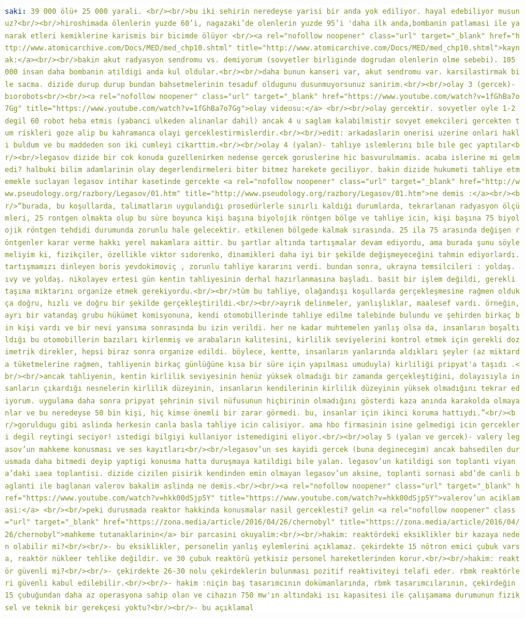 ```yaml
saki: 39 000 ölü+ 25 000 yarali. <br/><br/>bu iki sehirin neredeyse yarisi bir anda yok ediliyor. hayal edebiliyor musunuz?<br/><br/>hiroshimada ölenlerin yuzde 60’i, nagazaki’de olenlerin yuzde 95’i 'daha ilk anda,bombanin patlamasi ile yanarak etleri kemiklerine karismis bir bicimde ölüyor <br/><a rel="nofollow noopener" class="url" target="_blank" href="http://www.atomicarchive.com/Docs/MED/med_chp10.shtml" title="http://www.atomicarchive.com/Docs/MED/med_chp10.shtml">kaynak:</a><br/><br/>bakin akut radyasyon sendromu vs. demiyorum (sovyetler birliginde dogrudan olenlerin olme sebebi). 105 000 insan daha bombanin atildigi anda kul oldular.<br/><br/>daha bunun kanseri var, akut sendromu var. karsilastirmak bile sacma. dizide durup durup bundan bahsetmelerinin tesaduf oldugunu dusunmuyorsunuz sanirim.<br/><br/>olay 3 (gercek)- bıorobots<br/><br/><a rel="nofollow noopener" class="url" target="_blank" href="https://www.youtube.com/watch?v=1fGhBa7o7Gg" title="https://www.youtube.com/watch?v=1fGhBa7o7Gg">olay videosu:</a> <br/><br/>olay gercektir. sovyetler oyle 1-2 degil 60 robot heba etmis (yabanci ulkeden alinanlar dahil) ancak 4 u saglam kalabilmistir sovyet emekcileri gercekten tum riskleri goze alip bu kahramanca olayi gerceklestirmislerdir.<br/><br/>edit: arkadaslarin onerisi uzerine onlari hakli buldum ve bu maddeden son iki cumleyi cikarttim.<br/><br/>olay 4 (yalan)- tahlıye ıslemlerını bıle bıle gec yaptılar<br/><br/>legasov dizide bir cok konuda guzellenirken nedense gercek goruslerine hic basvurulmamis. acaba islerine mi gelmedi? halbuki bilim adamlarinin olay degerlendirmeleri biter bitmez harekete geciliyor. bakin dizide hukumeti tahliye etmemekle suclayan legasov intihar kasetinde gercekte <a rel="nofollow noopener" class="url" target="_blank" href="http://www.pseudology.org/razbory/Legasov/01.htm" title="http://www.pseudology.org/razbory/Legasov/01.htm">ne demis :</a><br/><br/>“burada, bu koşullarda, talimatların uygulandığı prosedürlerle sınırlı kaldığı durumlarda, tekrarlanan radyasyon ölçümleri, 25 rontgen olmakta olup bu süre boyunca kişi başına biyolojik röntgen bölge ve tahliye icin, kişi başına 75 biyolojik röntgen tehdidi durumunda zorunlu hale gelecektir. etkilenen bölgede kalmak sırasında. 25 ila 75 arasında değişen röntgenler karar verme hakkı yerel makamlara aittir. bu şartlar altında tartışmalar devam ediyordu, ama burada şunu söylemeliyim ki, fizikçiler, özellikle viktor sıdorenko, dinamikleri daha iyi bir şekilde değişmeyeceğini tahmin ediyorlardı.tartışmamızı dinleyen boris yevdokimoviç , zorunlu tahliye kararını verdi. bundan sonra, ukrayna temsilcileri : yoldaş. ıvy ve yoldaş. nikolayev ertesi gün kentin tahliyesinin derhal hazırlanmasına başladı. basit bir işlem değildi, gerekli taşıma miktarını organize etmek gerekiyordu.<br/><br/>tüm bu tahliye, olağandışı koşullarda gerçekleşmesine rağmen oldukça doğru, hızlı ve doğru bir şekilde gerçekleştirildi.<br/><br/>ayrık delinmeler, yanlışlıklar, maalesef vardı. örneğin, ayrı bir vatandaş grubu hükümet komisyonuna, kendi otomobillerinde tahliye edilme talebinde bulundu ve şehirden birkaç bin kişi vardı ve bir nevi yansıma sonrasında bu izin verildi. her ne kadar muhtemelen yanlış olsa da, insanların boşaltıldığı bu otomobillerin bazıları kirlenmiş ve arabaların kalitesini, kirlilik seviyelerini kontrol etmek için gerekli dozimetrik direkler, hepsi biraz sonra organize edildi. böylece, kentte, insanların yanlarında aldıkları şeyler (az miktarda tüketmelerine rağmen, tahliyenin birkaç günlüğüne kısa bir süre için yapılması umuduyla) kirliliği pripyat'a taşıdı .<br/><br/>ancak tahliyenin, kentin kirlilik seviyesinin henüz yüksek olmadığı bir zamanda gerçekleştiğini, dolayısıyla insanların çıkardığı nesnelerin kirlilik düzeyinin, insanların kendilerinin kirlilik düzeyinin yüksek olmadığını tekrar ediyorum. uygulama daha sonra pripyat şehrinin sivil nüfusunun hiçbirinin olmadığını gösterdi kaza anında karakolda olmayanlar ve bu neredeyse 50 bin kişi, hiç kimse önemli bir zarar görmedi. bu, insanlar için ikinci koruma hattıydı.”<br/><br/>goruldugu gibi aslinda herkesin canla basla tahliye icin calisiyor. ama hbo firmasinin isine gelmedigi icin gercekleri degil reytingi seciyor! ıstedigi bilgiyi kullaniyor istemedigini eliyor.<br/><br/>olay 5 (yalan ve gercek)- valery legasov’un mahkeme konusması ve ses kayıtları<br/><br/>legasov’un ses kayidi gercek (buna deginecegim) ancak bahsedilen durusmada daha bitmedi deyip yaptigi konusma hatta duruşmaya katildigi bile yalan. legasov’un katildigi son toplanti viyana’daki ıaea toplantisi. dizide cizilen pisirik kendinden emin olmayan legasov’un aksine, toplanti sornasi abd’de canli baglanti ile baglanan valerov bakalim aslinda ne demis.<br/><br/><a rel="nofollow noopener" class="url" target="_blank" href="https://www.youtube.com/watch?v=hkk00dSjp5Y" title="https://www.youtube.com/watch?v=hkk00dSjp5Y">valerov’un aciklamasi:</a> <br/><br/>peki durusmada reaktor hakkinda konusmalar nasil gerceklesti? gelin <a rel="nofollow noopener" class="url" target="_blank" href="https://zona.media/article/2016/04/26/chernobyl" title="https://zona.media/article/2016/04/26/chernobyl">mahkeme tutanaklarinin</a> bir parcasini okuyalim:<br/><br/>hakim: reaktördeki eksiklikler bir kazaya neden olabilir mi?<br/><br/>- bu eksiklikler, personelin yanlış eylemlerini açıklamaz. çekirdekte 15 nötron emici çubuk varsa, reaktör nükleer tehlike değildir. ve 30 çubuk reaktörü yetkisiz personel hareketlerinden korur.<br/><br/>hakim: reaktör güvenli mi?<br/><br/>- çekirdekte 26-30 nolu çekirdeklerin bulunması pozitif reaktiviteyi telafi eder. rbmk reaktörleri güvenli kabul edilebilir.<br/><br/>- hakim :niçin baş tasarımcının dokümanlarında, rbmk tasarımcılarının, çekirdeğin 15 çubuğundan daha az operasyona sahip olan ve cihazın 750 mw'ın altındaki ısı kapasitesi ile çalışamama durumunun fiziksel ve teknik bir gerekçesi yoktu?<br/><br/>- bu açıklamal
```
